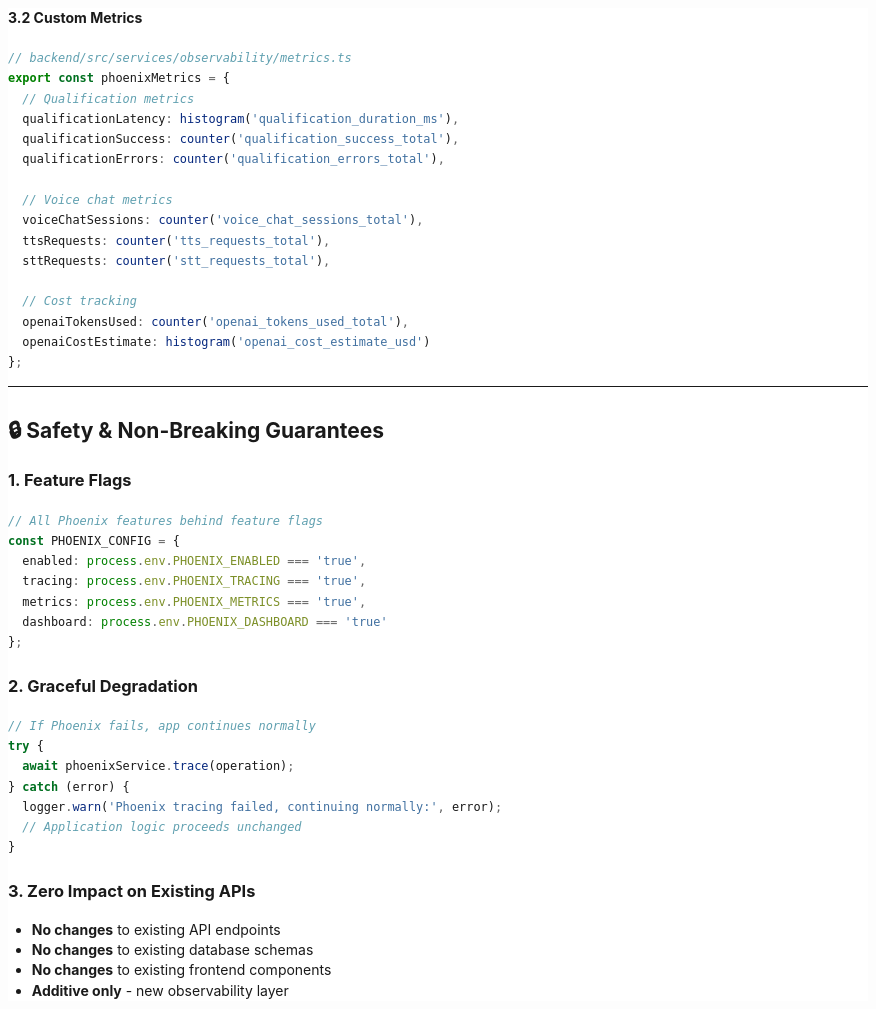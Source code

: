#### **3.2 Custom Metrics**
```typescript
// backend/src/services/observability/metrics.ts
export const phoenixMetrics = {
  // Qualification metrics
  qualificationLatency: histogram('qualification_duration_ms'),
  qualificationSuccess: counter('qualification_success_total'),
  qualificationErrors: counter('qualification_errors_total'),
  
  // Voice chat metrics
  voiceChatSessions: counter('voice_chat_sessions_total'),
  ttsRequests: counter('tts_requests_total'),
  sttRequests: counter('stt_requests_total'),
  
  // Cost tracking
  openaiTokensUsed: counter('openai_tokens_used_total'),
  openaiCostEstimate: histogram('openai_cost_estimate_usd')
};
```

---

## 🔒 **Safety & Non-Breaking Guarantees**

### **1. Feature Flags**
```typescript
// All Phoenix features behind feature flags
const PHOENIX_CONFIG = {
  enabled: process.env.PHOENIX_ENABLED === 'true',
  tracing: process.env.PHOENIX_TRACING === 'true',
  metrics: process.env.PHOENIX_METRICS === 'true',
  dashboard: process.env.PHOENIX_DASHBOARD === 'true'
};
```

### **2. Graceful Degradation**
```typescript
// If Phoenix fails, app continues normally
try {
  await phoenixService.trace(operation);
} catch (error) {
  logger.warn('Phoenix tracing failed, continuing normally:', error);
  // Application logic proceeds unchanged
}
```

### **3. Zero Impact on Existing APIs**
- **No changes** to existing API endpoints
- **No changes** to existing database schemas
- **No changes** to existing frontend components
- **Additive only** - new observability layer
